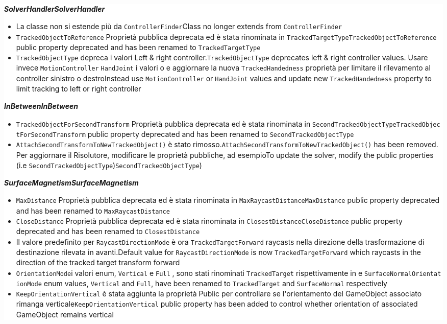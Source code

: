 <span data-ttu-id="bfa50-390">**_SolverHandler_**</span><span class="sxs-lookup"><span data-stu-id="bfa50-390">**_SolverHandler_**</span></span>

- <span data-ttu-id="bfa50-391">La classe non si estende più da `ControllerFinder`</span><span class="sxs-lookup"><span data-stu-id="bfa50-391">Class no longer extends from `ControllerFinder`</span></span>
- <span data-ttu-id="bfa50-392">`TrackedObjectToReference` Proprietà pubblica deprecata ed è stata rinominata in `TrackedTargetType`</span><span class="sxs-lookup"><span data-stu-id="bfa50-392">`TrackedObjectToReference` public property deprecated and has been renamed to `TrackedTargetType`</span></span>
- <span data-ttu-id="bfa50-393">`TrackedObjectType` depreca i valori Left & right controller.</span><span class="sxs-lookup"><span data-stu-id="bfa50-393">`TrackedObjectType` deprecates left & right controller values.</span></span> <span data-ttu-id="bfa50-394">Usare invece `MotionController` `HandJoint` i valori o e aggiornare la nuova `TrackedHandedness` proprietà per limitare il rilevamento al controller sinistro o destro</span><span class="sxs-lookup"><span data-stu-id="bfa50-394">Instead use `MotionController` or `HandJoint` values and update new `TrackedHandedness` property to limit tracking to left or right controller</span></span>

<span data-ttu-id="bfa50-395">**_InBetween_**</span><span class="sxs-lookup"><span data-stu-id="bfa50-395">**_InBetween_**</span></span>

- <span data-ttu-id="bfa50-396">`TrackedObjectForSecondTransform` Proprietà pubblica deprecata ed è stata rinominata in `SecondTrackedObjectType`</span><span class="sxs-lookup"><span data-stu-id="bfa50-396">`TrackedObjectForSecondTransform` public property deprecated and has been renamed to `SecondTrackedObjectType`</span></span>
- <span data-ttu-id="bfa50-397">`AttachSecondTransformToNewTrackedObject()` è stato rimosso.</span><span class="sxs-lookup"><span data-stu-id="bfa50-397">`AttachSecondTransformToNewTrackedObject()` has been removed.</span></span> <span data-ttu-id="bfa50-398">Per aggiornare il Risolutore, modificare le proprietà pubbliche, ad esempio</span><span class="sxs-lookup"><span data-stu-id="bfa50-398">To update the solver, modify the public properties (i.e</span></span> <span data-ttu-id="bfa50-399">`SecondTrackedObjectType`)</span><span class="sxs-lookup"><span data-stu-id="bfa50-399">`SecondTrackedObjectType`)</span></span>

<span data-ttu-id="bfa50-400">**_SurfaceMagnetism_**</span><span class="sxs-lookup"><span data-stu-id="bfa50-400">**_SurfaceMagnetism_**</span></span>

- <span data-ttu-id="bfa50-401">`MaxDistance` Proprietà pubblica deprecata ed è stata rinominata in `MaxRaycastDistance`</span><span class="sxs-lookup"><span data-stu-id="bfa50-401">`MaxDistance` public property deprecated and has been renamed to `MaxRaycastDistance`</span></span>
- <span data-ttu-id="bfa50-402">`CloseDistance` Proprietà pubblica deprecata ed è stata rinominata in `ClosestDistance`</span><span class="sxs-lookup"><span data-stu-id="bfa50-402">`CloseDistance` public property deprecated and has been renamed to `ClosestDistance`</span></span>
- <span data-ttu-id="bfa50-403">Il valore predefinito per `RaycastDirectionMode` è ora `TrackedTargetForward` raycasts nella direzione della trasformazione di destinazione rilevata in avanti.</span><span class="sxs-lookup"><span data-stu-id="bfa50-403">Default value for `RaycastDirectionMode` is now `TrackedTargetForward` which raycasts in the direction of the tracked target transform forward</span></span>
- <span data-ttu-id="bfa50-404">`OrientationMode`i valori enum, `Vertical` e `Full` , sono stati rinominati `TrackedTarget` rispettivamente in e `SurfaceNormal`</span><span class="sxs-lookup"><span data-stu-id="bfa50-404">`OrientationMode` enum values, `Vertical` and `Full`, have been renamed to `TrackedTarget` and `SurfaceNormal` respectively</span></span>
- <span data-ttu-id="bfa50-405">`KeepOrientationVertical` è stata aggiunta la proprietà Public per controllare se l'orientamento del GameObject associato rimanga verticale</span><span class="sxs-lookup"><span data-stu-id="bfa50-405">`KeepOrientationVertical` public property has been added to control whether orientation of associated GameObject remains vertical</span></span>
